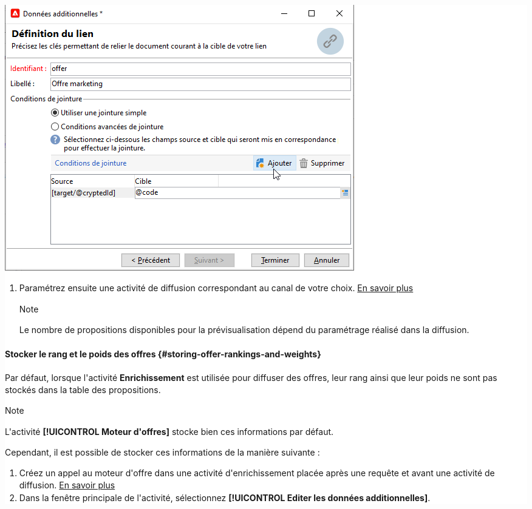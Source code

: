    ![](assets/int_enrichment_link2.png)

1. Paramétrez ensuite une activité de diffusion correspondant au canal de votre choix. [En savoir plus](#offer-into-a-delivery)

   >[!NOTE]
   >
   >Le nombre de propositions disponibles pour la prévisualisation dépend du paramétrage réalisé dans la diffusion.

#### Stocker le rang et le poids des offres {#storing-offer-rankings-and-weights}

Par défaut, lorsque l&#39;activité **Enrichissement** est utilisée pour diffuser des offres, leur rang ainsi que leur poids ne sont pas stockés dans la table des propositions.

>[!NOTE]
>
>L&#39;activité **[!UICONTROL Moteur d&#39;offres]** stocke bien ces informations par défaut.

Cependant, il est possible de stocker ces informations de la manière suivante :

1. Créez un appel au moteur d&#39;offre dans une activité d&#39;enrichissement placée après une requête et avant une activité de diffusion. [En savoir plus](#specifying-an-offer-or-a-call-to-the-offer-engine)
1. Dans la fenêtre principale de l&#39;activité, sélectionnez **[!UICONTROL Editer les données additionnelles]**.
